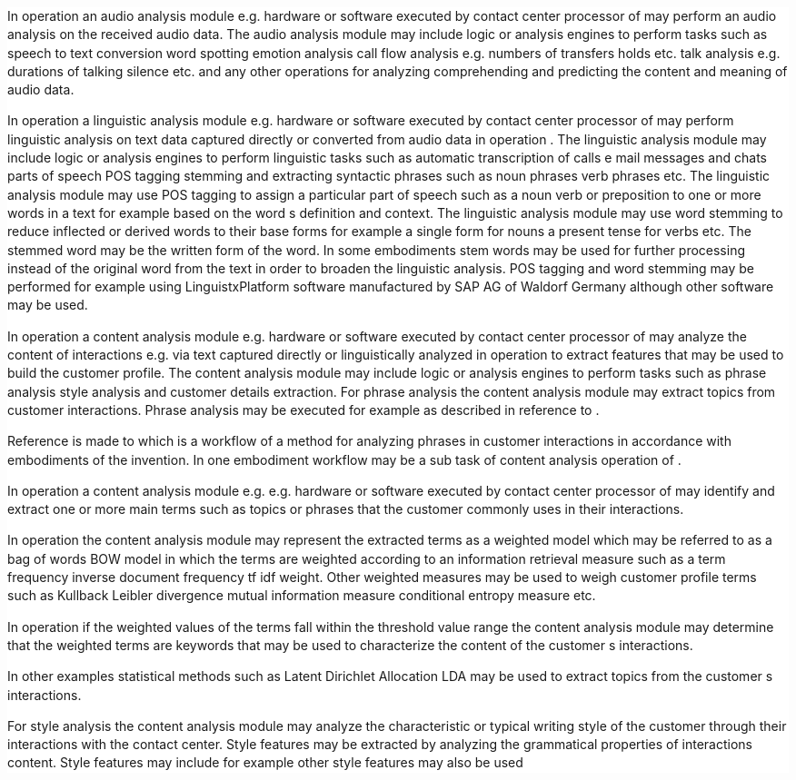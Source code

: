 In operation an audio analysis module e.g. hardware or software executed by contact center processor of may perform an audio analysis on the received audio data. The audio analysis module may include logic or analysis engines to perform tasks such as speech to text conversion word spotting emotion analysis call flow analysis e.g. numbers of transfers holds etc. talk analysis e.g. durations of talking silence etc. and any other operations for analyzing comprehending and predicting the content and meaning of audio data.

In operation a linguistic analysis module e.g. hardware or software executed by contact center processor of may perform linguistic analysis on text data captured directly or converted from audio data in operation . The linguistic analysis module may include logic or analysis engines to perform linguistic tasks such as automatic transcription of calls e mail messages and chats parts of speech POS tagging stemming and extracting syntactic phrases such as noun phrases verb phrases etc. The linguistic analysis module may use POS tagging to assign a particular part of speech such as a noun verb or preposition to one or more words in a text for example based on the word s definition and context. The linguistic analysis module may use word stemming to reduce inflected or derived words to their base forms for example a single form for nouns a present tense for verbs etc. The stemmed word may be the written form of the word. In some embodiments stem words may be used for further processing instead of the original word from the text in order to broaden the linguistic analysis. POS tagging and word stemming may be performed for example using LinguistxPlatform software manufactured by SAP AG of Waldorf Germany although other software may be used.

In operation a content analysis module e.g. hardware or software executed by contact center processor of may analyze the content of interactions e.g. via text captured directly or linguistically analyzed in operation to extract features that may be used to build the customer profile. The content analysis module may include logic or analysis engines to perform tasks such as phrase analysis style analysis and customer details extraction. For phrase analysis the content analysis module may extract topics from customer interactions. Phrase analysis may be executed for example as described in reference to .

Reference is made to which is a workflow of a method for analyzing phrases in customer interactions in accordance with embodiments of the invention. In one embodiment workflow may be a sub task of content analysis operation of .

In operation a content analysis module e.g. e.g. hardware or software executed by contact center processor of may identify and extract one or more main terms such as topics or phrases that the customer commonly uses in their interactions.

In operation the content analysis module may represent the extracted terms as a weighted model which may be referred to as a bag of words BOW model in which the terms are weighted according to an information retrieval measure such as a term frequency inverse document frequency tf idf weight. Other weighted measures may be used to weigh customer profile terms such as Kullback Leibler divergence mutual information measure conditional entropy measure etc.

In operation if the weighted values of the terms fall within the threshold value range the content analysis module may determine that the weighted terms are keywords that may be used to characterize the content of the customer s interactions.

In other examples statistical methods such as Latent Dirichlet Allocation LDA may be used to extract topics from the customer s interactions.

For style analysis the content analysis module may analyze the characteristic or typical writing style of the customer through their interactions with the contact center. Style features may be extracted by analyzing the grammatical properties of interactions content. Style features may include for example other style features may also be used 
